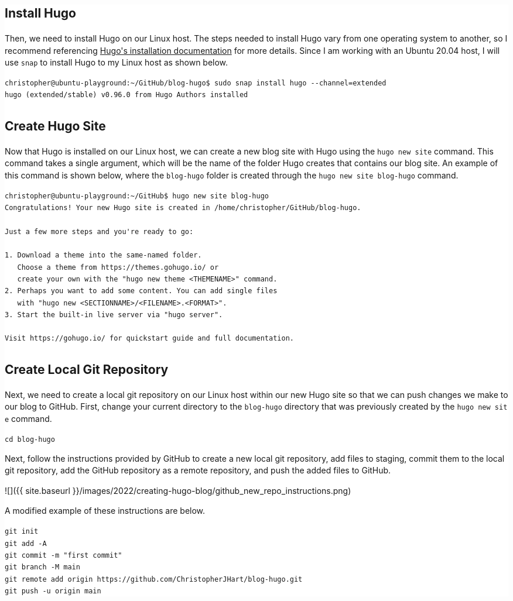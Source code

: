 ## Install Hugo

Then, we need to install Hugo on our Linux host. The steps needed to install Hugo vary from one operating system to another, so I recommend referencing [Hugo's installation documentation](https://gohugo.io/getting-started/installing/) for more details. Since I am working with an Ubuntu 20.04 host, I will use `snap` to install Hugo to my Linux host as shown below.

```
christopher@ubuntu-playground:~/GitHub/blog-hugo$ sudo snap install hugo --channel=extended
hugo (extended/stable) v0.96.0 from Hugo Authors installed
```

## Create Hugo Site

Now that Hugo is installed on our Linux host, we can create a new blog site with Hugo using the `hugo new site` command. This command takes a single argument, which will be the name of the folder Hugo creates that contains our blog site. An example of this command is shown below, where the `blog-hugo` folder is created through the `hugo new site blog-hugo` command.

```
christopher@ubuntu-playground:~/GitHub$ hugo new site blog-hugo
Congratulations! Your new Hugo site is created in /home/christopher/GitHub/blog-hugo.

Just a few more steps and you're ready to go:

1. Download a theme into the same-named folder.
   Choose a theme from https://themes.gohugo.io/ or
   create your own with the "hugo new theme <THEMENAME>" command.
2. Perhaps you want to add some content. You can add single files
   with "hugo new <SECTIONNAME>/<FILENAME>.<FORMAT>".
3. Start the built-in live server via "hugo server".

Visit https://gohugo.io/ for quickstart guide and full documentation.
```

## Create Local Git Repository

Next, we need to create a local git repository on our Linux host within our new Hugo site so that we can push changes we make to our blog to GitHub. First, change your current directory to the `blog-hugo` directory that was previously created by the `hugo new site` command.

```
cd blog-hugo
```

Next, follow the instructions provided by GitHub to create a new local git repository, add files to staging, commit them to the local git repository, add the GitHub repository as a remote repository, and push the added files to GitHub.

![]({{ site.baseurl }}/images/2022/creating-hugo-blog/github_new_repo_instructions.png)

A modified example of these instructions are below.

```
git init
git add -A
git commit -m "first commit"
git branch -M main
git remote add origin https://github.com/ChristopherJHart/blog-hugo.git
git push -u origin main
```
